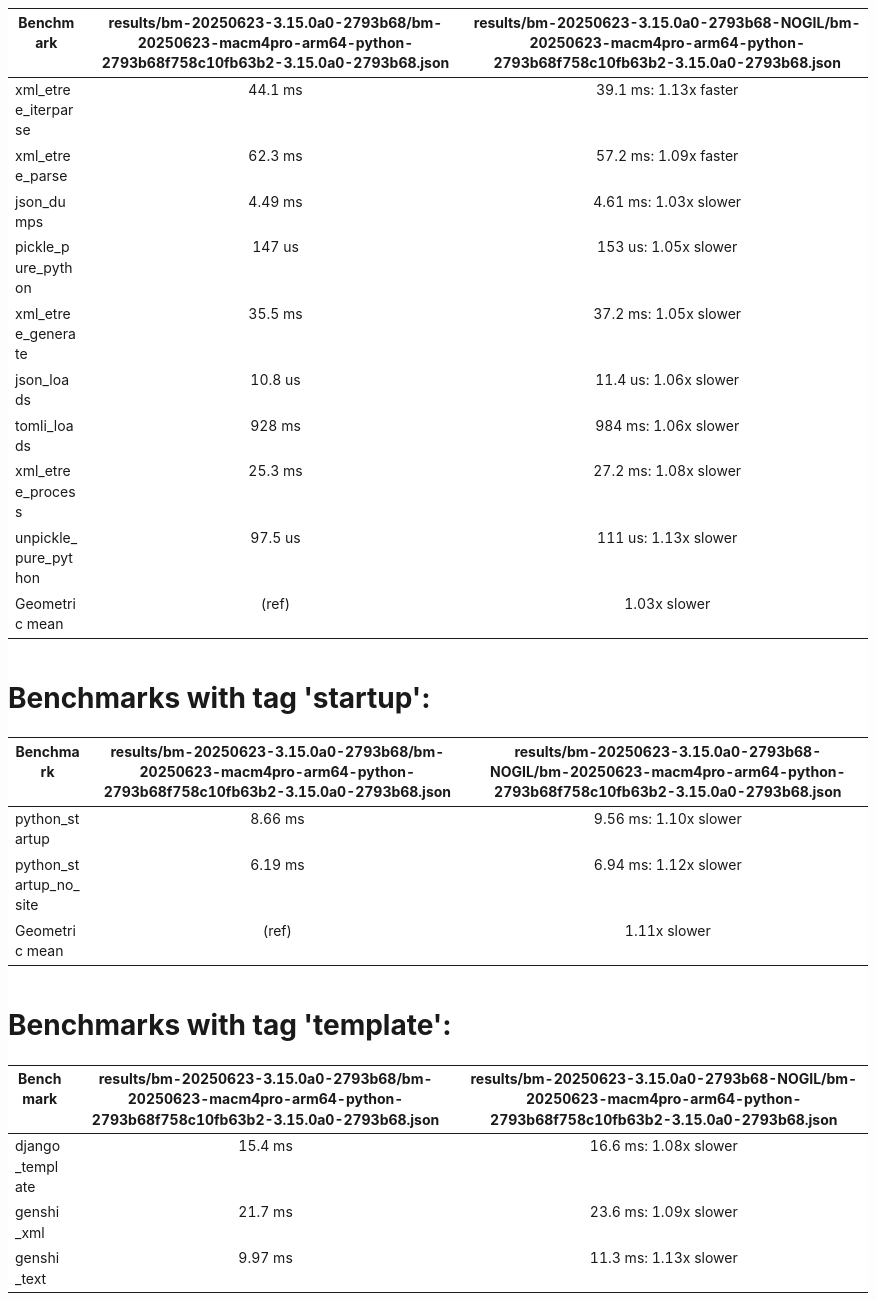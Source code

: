 | Benchmark            | results/bm-20250623-3.15.0a0-2793b68/bm-20250623-macm4pro-arm64-python-2793b68f758c10fb63b2-3.15.0a0-2793b68.json | results/bm-20250623-3.15.0a0-2793b68-NOGIL/bm-20250623-macm4pro-arm64-python-2793b68f758c10fb63b2-3.15.0a0-2793b68.json |
|----------------------|:-----------------------------------------------------------------------------------------------------------------:|:-----------------------------------------------------------------------------------------------------------------------:|
| xml_etree_iterparse  | 44.1 ms                                                                                                           | 39.1 ms: 1.13x faster                                                                                                   |
| xml_etree_parse      | 62.3 ms                                                                                                           | 57.2 ms: 1.09x faster                                                                                                   |
| json_dumps           | 4.49 ms                                                                                                           | 4.61 ms: 1.03x slower                                                                                                   |
| pickle_pure_python   | 147 us                                                                                                            | 153 us: 1.05x slower                                                                                                    |
| xml_etree_generate   | 35.5 ms                                                                                                           | 37.2 ms: 1.05x slower                                                                                                   |
| json_loads           | 10.8 us                                                                                                           | 11.4 us: 1.06x slower                                                                                                   |
| tomli_loads          | 928 ms                                                                                                            | 984 ms: 1.06x slower                                                                                                    |
| xml_etree_process    | 25.3 ms                                                                                                           | 27.2 ms: 1.08x slower                                                                                                   |
| unpickle_pure_python | 97.5 us                                                                                                           | 111 us: 1.13x slower                                                                                                    |
| Geometric mean       | (ref)                                                                                                             | 1.03x slower                                                                                                            |

Benchmarks with tag 'startup':
==============================

| Benchmark              | results/bm-20250623-3.15.0a0-2793b68/bm-20250623-macm4pro-arm64-python-2793b68f758c10fb63b2-3.15.0a0-2793b68.json | results/bm-20250623-3.15.0a0-2793b68-NOGIL/bm-20250623-macm4pro-arm64-python-2793b68f758c10fb63b2-3.15.0a0-2793b68.json |
|------------------------|:-----------------------------------------------------------------------------------------------------------------:|:-----------------------------------------------------------------------------------------------------------------------:|
| python_startup         | 8.66 ms                                                                                                           | 9.56 ms: 1.10x slower                                                                                                   |
| python_startup_no_site | 6.19 ms                                                                                                           | 6.94 ms: 1.12x slower                                                                                                   |
| Geometric mean         | (ref)                                                                                                             | 1.11x slower                                                                                                            |

Benchmarks with tag 'template':
===============================

| Benchmark       | results/bm-20250623-3.15.0a0-2793b68/bm-20250623-macm4pro-arm64-python-2793b68f758c10fb63b2-3.15.0a0-2793b68.json | results/bm-20250623-3.15.0a0-2793b68-NOGIL/bm-20250623-macm4pro-arm64-python-2793b68f758c10fb63b2-3.15.0a0-2793b68.json |
|-----------------|:-----------------------------------------------------------------------------------------------------------------:|:-----------------------------------------------------------------------------------------------------------------------:|
| django_template | 15.4 ms                                                                                                           | 16.6 ms: 1.08x slower                                                                                                   |
| genshi_xml      | 21.7 ms                                                                                                           | 23.6 ms: 1.09x slower                                                                                                   |
| genshi_text     | 9.97 ms                                                                                                           | 11.3 ms: 1.13x slower                                                                                                   |
